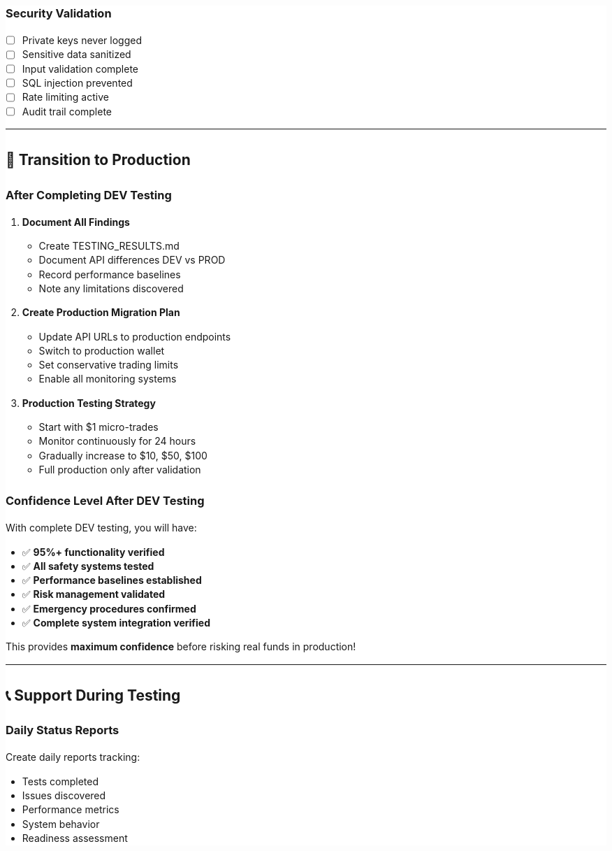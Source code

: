 ### Security Validation
- [ ] Private keys never logged
- [ ] Sensitive data sanitized
- [ ] Input validation complete
- [ ] SQL injection prevented
- [ ] Rate limiting active
- [ ] Audit trail complete

---

## 🚀 **Transition to Production**

### After Completing DEV Testing

1. **Document All Findings**
   - Create TESTING_RESULTS.md
   - Document API differences DEV vs PROD
   - Record performance baselines
   - Note any limitations discovered

2. **Create Production Migration Plan**
   - Update API URLs to production endpoints
   - Switch to production wallet
   - Set conservative trading limits
   - Enable all monitoring systems

3. **Production Testing Strategy**
   - Start with $1 micro-trades
   - Monitor continuously for 24 hours
   - Gradually increase to $10, $50, $100
   - Full production only after validation

### Confidence Level After DEV Testing
With complete DEV testing, you will have:
- ✅ **95%+ functionality verified**
- ✅ **All safety systems tested**
- ✅ **Performance baselines established**
- ✅ **Risk management validated**
- ✅ **Emergency procedures confirmed**
- ✅ **Complete system integration verified**

This provides **maximum confidence** before risking real funds in production!

---

## 📞 **Support During Testing**

### Daily Status Reports
Create daily reports tracking:
- Tests completed
- Issues discovered
- Performance metrics
- System behavior
- Readiness assessment
